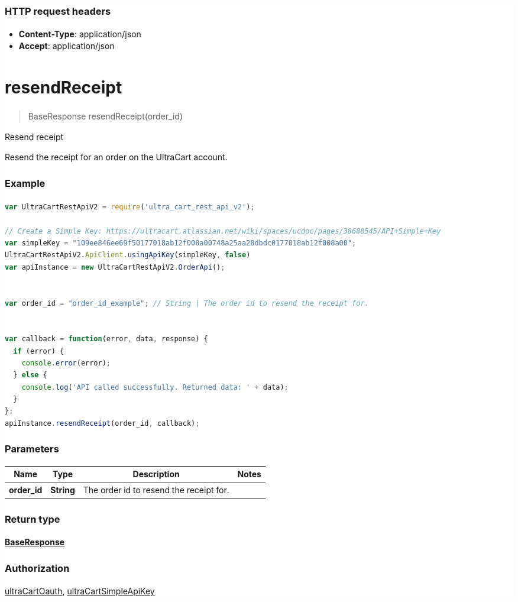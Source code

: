 ### HTTP request headers

 - **Content-Type**: application/json
 - **Accept**: application/json

<a name="resendReceipt"></a>
# **resendReceipt**
> BaseResponse resendReceipt(order_id)

Resend receipt

Resend the receipt for an order on the UltraCart account. 

### Example
```javascript
var UltraCartRestApiV2 = require('ultra_cart_rest_api_v2');

// Create a Simple Key: https://ultracart.atlassian.net/wiki/spaces/ucdoc/pages/38688545/API+Simple+Key
var simpleKey = "109ee846ee69f50177018ab12f008a00748a25aa28dbdc0177018ab12f008a00";
UltraCartRestApiV2.ApiClient.usingApiKey(simpleKey, false)
var apiInstance = new UltraCartRestApiV2.OrderApi();


var order_id = "order_id_example"; // String | The order id to resend the receipt for.


var callback = function(error, data, response) {
  if (error) {
    console.error(error);
  } else {
    console.log('API called successfully. Returned data: ' + data);
  }
};
apiInstance.resendReceipt(order_id, callback);
```

### Parameters

Name | Type | Description  | Notes
------------- | ------------- | ------------- | -------------
 **order_id** | **String**| The order id to resend the receipt for. | 

### Return type

[**BaseResponse**](BaseResponse.md)

### Authorization

[ultraCartOauth](../README.md#ultraCartOauth), [ultraCartSimpleApiKey](../README.md#ultraCartSimpleApiKey)
